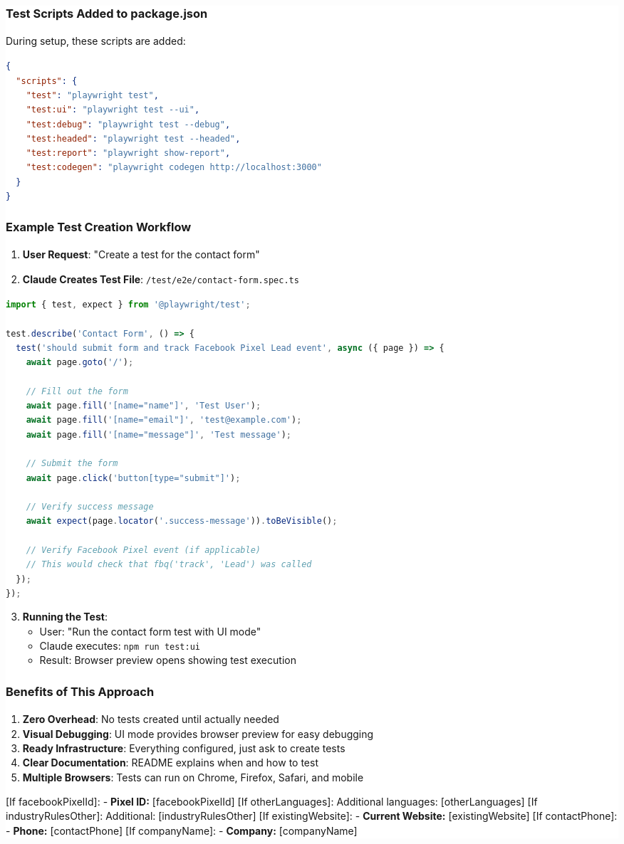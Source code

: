 ### Test Scripts Added to package.json
During setup, these scripts are added:

```json
{
  "scripts": {
    "test": "playwright test",
    "test:ui": "playwright test --ui",
    "test:debug": "playwright test --debug",
    "test:headed": "playwright test --headed",
    "test:report": "playwright show-report",
    "test:codegen": "playwright codegen http://localhost:3000"
  }
}
```

### Example Test Creation Workflow

1. **User Request**: "Create a test for the contact form"

2. **Claude Creates Test File**: `/test/e2e/contact-form.spec.ts`
```typescript
import { test, expect } from '@playwright/test';

test.describe('Contact Form', () => {
  test('should submit form and track Facebook Pixel Lead event', async ({ page }) => {
    await page.goto('/');
    
    // Fill out the form
    await page.fill('[name="name"]', 'Test User');
    await page.fill('[name="email"]', 'test@example.com');
    await page.fill('[name="message"]', 'Test message');
    
    // Submit the form
    await page.click('button[type="submit"]');
    
    // Verify success message
    await expect(page.locator('.success-message')).toBeVisible();
    
    // Verify Facebook Pixel event (if applicable)
    // This would check that fbq('track', 'Lead') was called
  });
});
```

3. **Running the Test**: 
   - User: "Run the contact form test with UI mode"
   - Claude executes: `npm run test:ui`
   - Result: Browser preview opens showing test execution

### Benefits of This Approach
1. **Zero Overhead**: No tests created until actually needed
2. **Visual Debugging**: UI mode provides browser preview for easy debugging
3. **Ready Infrastructure**: Everything configured, just ask to create tests
4. **Clear Documentation**: README explains when and how to test
5. **Multiple Browsers**: Tests can run on Chrome, Firefox, Safari, and mobile


[If facebookPixelId]: - **Pixel ID:** [facebookPixelId]
[If otherLanguages]: Additional languages: [otherLanguages]
[If industryRulesOther]: Additional: [industryRulesOther]
[If existingWebsite]: - **Current Website:** [existingWebsite]
[If contactPhone]: - **Phone:** [contactPhone]
[If companyName]: - **Company:** [companyName]